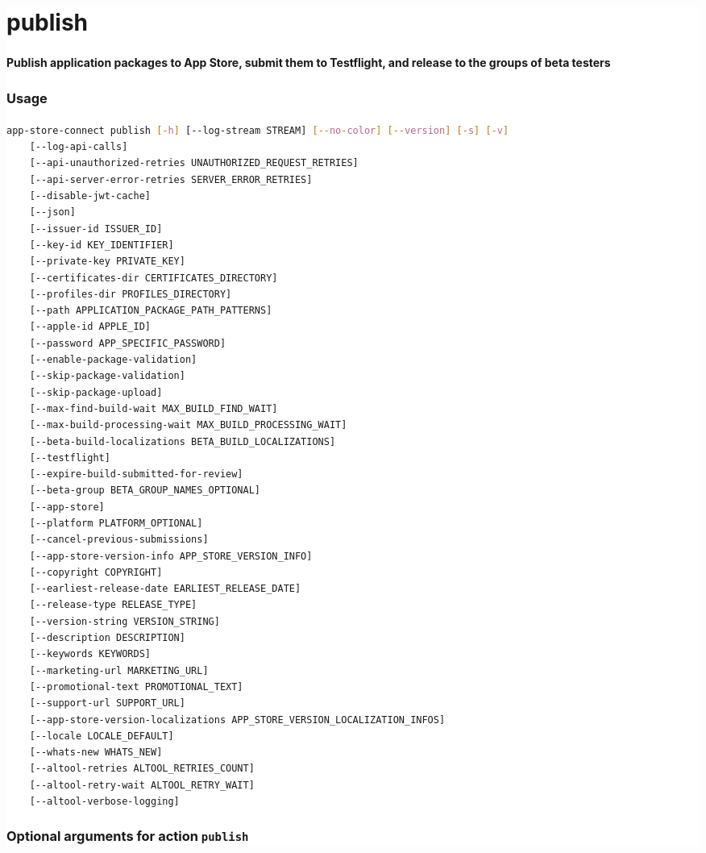 
publish
=======


**Publish application packages to App Store, submit them to Testflight, and release to the groups of beta testers**
### Usage
```bash
app-store-connect publish [-h] [--log-stream STREAM] [--no-color] [--version] [-s] [-v]
    [--log-api-calls]
    [--api-unauthorized-retries UNAUTHORIZED_REQUEST_RETRIES]
    [--api-server-error-retries SERVER_ERROR_RETRIES]
    [--disable-jwt-cache]
    [--json]
    [--issuer-id ISSUER_ID]
    [--key-id KEY_IDENTIFIER]
    [--private-key PRIVATE_KEY]
    [--certificates-dir CERTIFICATES_DIRECTORY]
    [--profiles-dir PROFILES_DIRECTORY]
    [--path APPLICATION_PACKAGE_PATH_PATTERNS]
    [--apple-id APPLE_ID]
    [--password APP_SPECIFIC_PASSWORD]
    [--enable-package-validation]
    [--skip-package-validation]
    [--skip-package-upload]
    [--max-find-build-wait MAX_BUILD_FIND_WAIT]
    [--max-build-processing-wait MAX_BUILD_PROCESSING_WAIT]
    [--beta-build-localizations BETA_BUILD_LOCALIZATIONS]
    [--testflight]
    [--expire-build-submitted-for-review]
    [--beta-group BETA_GROUP_NAMES_OPTIONAL]
    [--app-store]
    [--platform PLATFORM_OPTIONAL]
    [--cancel-previous-submissions]
    [--app-store-version-info APP_STORE_VERSION_INFO]
    [--copyright COPYRIGHT]
    [--earliest-release-date EARLIEST_RELEASE_DATE]
    [--release-type RELEASE_TYPE]
    [--version-string VERSION_STRING]
    [--description DESCRIPTION]
    [--keywords KEYWORDS]
    [--marketing-url MARKETING_URL]
    [--promotional-text PROMOTIONAL_TEXT]
    [--support-url SUPPORT_URL]
    [--app-store-version-localizations APP_STORE_VERSION_LOCALIZATION_INFOS]
    [--locale LOCALE_DEFAULT]
    [--whats-new WHATS_NEW]
    [--altool-retries ALTOOL_RETRIES_COUNT]
    [--altool-retry-wait ALTOOL_RETRY_WAIT]
    [--altool-verbose-logging]
```
### Optional arguments for action `publish`
